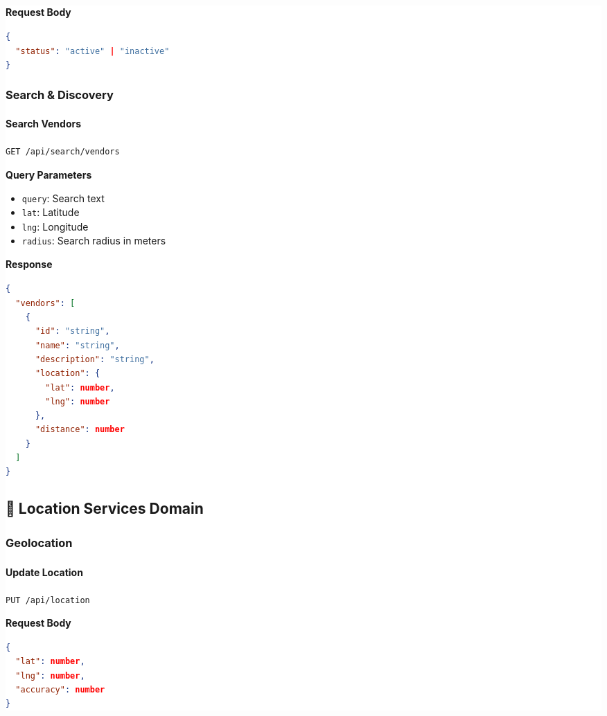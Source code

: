 **Request Body**

```json
{
  "status": "active" | "inactive"
}
```

### Search & Discovery

#### Search Vendors

```http
GET /api/search/vendors
```

**Query Parameters**

- `query`: Search text
- `lat`: Latitude
- `lng`: Longitude
- `radius`: Search radius in meters

**Response**

```json
{
  "vendors": [
    {
      "id": "string",
      "name": "string",
      "description": "string",
      "location": {
        "lat": number,
        "lng": number
      },
      "distance": number
    }
  ]
}
```

## 📍 Location Services Domain

### Geolocation

#### Update Location

```http
PUT /api/location
```

**Request Body**

```json
{
  "lat": number,
  "lng": number,
  "accuracy": number
}
```
